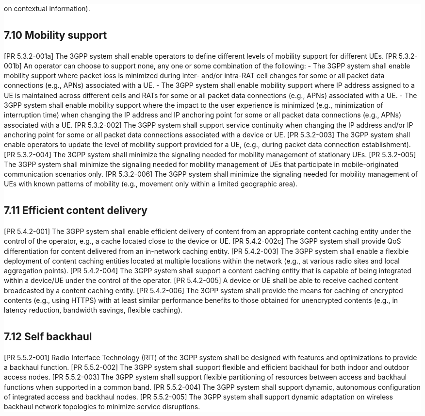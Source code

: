 on contextual information).
## 7.10 Mobility support
[PR 5.3.2-001a] The 3GPP system shall enable operators to define different
levels of mobility support for different UEs.
[PR 5.3.2-001b] An operator can choose to support none, any one or some
combination of the following:
\- The 3GPP system shall enable mobility support where packet loss is
minimized during inter- and/or intra-RAT cell changes for some or all packet
data connections (e.g., APNs) associated with a UE.
\- The 3GPP system shall enable mobility support where IP address assigned to
a UE is maintained across different cells and RATs for some or all packet data
connections (e.g., APNs) associated with a UE.
\- The 3GPP system shall enable mobility support where the impact to the user
experience is minimized (e.g., minimization of interruption time) when
changing the IP address and IP anchoring point for some or all packet data
connections (e.g., APNs) associated with a UE.
[PR 5.3.2-002] The 3GPP system shall support service continuity when changing
the IP address and/or IP anchoring point for some or all packet data
connections associated with a device or UE.
[PR 5.3.2-003] The 3GPP system shall enable operators to update the level of
mobility support provided for a UE, (e.g., during packet data connection
establishment).
[PR 5.3.2-004] The 3GPP system shall minimize the signaling needed for
mobility management of stationary UEs.
[PR 5.3.2-005] The 3GPP system shall minimize the signaling needed for
mobility management of UEs that participate in mobile-originated communication
scenarios only.
[PR 5.3.2-006] The 3GPP system shall minimize the signaling needed for
mobility management of UEs with known patterns of mobility (e.g., movement
only within a limited geographic area).
## 7.11 Efficient content delivery
[PR 5.4.2-001] The 3GPP system shall enable efficient delivery of content from
an appropriate content caching entity under the control of the operator, e.g.,
a cache located close to the device or UE.
[PR 5.4.2-002c] The 3GPP system shall provide QoS differentiation for content
delivered from an in-network caching entity.
[PR 5.4.2-003] The 3GPP system shall enable a flexible deployment of content
caching entities located at multiple locations within the network (e.g., at
various radio sites and local aggregation points).
[PR 5.4.2-004] The 3GPP system shall support a content caching entity that is
capable of being integrated within a device/UE under the control of the
operator.
[PR 5.4.2-005] A device or UE shall be able to receive cached content
broadcasted by a content caching entity.
[PR 5.4.2-006] The 3GPP system shall provide the means for caching of
encrypted contents (e.g., using HTTPS) with at least similar performance
benefits to those obtained for unencrypted contents (e.g., in latency
reduction, bandwidth savings, flexible caching).
## 7.12 Self backhaul
[PR 5.5.2-001] Radio Interface Technology (RIT) of the 3GPP system shall be
designed with features and optimizations to provide a backhaul function.
[PR 5.5.2-002] The 3GPP system shall support flexible and efficient backhaul
for both indoor and outdoor access nodes.
[PR 5.5.2-003] The 3GPP system shall support flexible partitioning of
resources between access and backhaul functions when supported in a common
band.
[PR 5.5.2-004] The 3GPP system shall support dynamic, autonomous configuration
of integrated access and backhaul nodes.
[PR 5.5.2-005] The 3GPP system shall support dynamic adaptation on wireless
backhaul network topologies to minimize service disruptions.